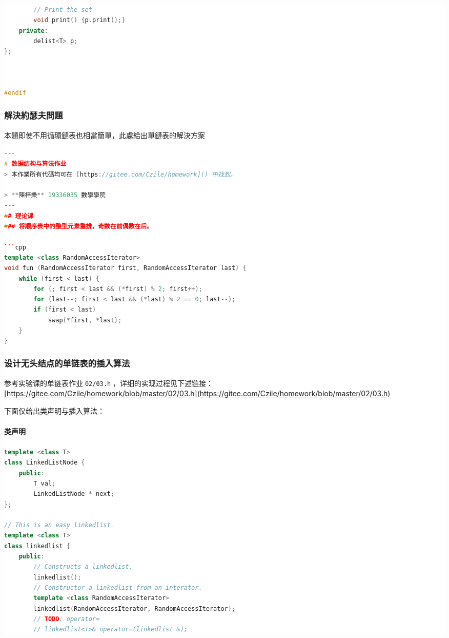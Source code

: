 ```cpp
        // Print the set
        void print() {p.print();}
    private:
        delist<T> p;
};



#endif

```

### 解決約瑟夫問題

本題即使不用循環鏈表也相當簡單，此處給出單鏈表的解決方案

```cpp
---
# 数据结构与算法作业
> 本作業所有代碼均可在 [https://gitee.com/Czile/homework]() 中找到。

> **陳梓樂** 19336035 數學學院
---
## 理论课
### 将顺序表中的整型元素重排，奇数在前偶数在后。

```cpp
template <class RandomAccessIterator>
void fun (RandomAccessIterator first, RandomAccessIterator last) {
    while (first < last) {
        for (; first < last && (*first) % 2; first++);
        for (last--; first < last && (*last) % 2 == 0; last--);
        if (first < last)
            swap(*first, *last);
    }
}
```

### 设计无头结点的单链表的插入算法
参考实验课的单链表作业 `02/03.h` ，详细的实现过程见下述链接：  
[https://gitee.com/Czile/homework/blob/master/02/03.h](https://gitee.com/Czile/homework/blob/master/02/03.h)

下面仅给出类声明与插入算法：

#### 类声明
```cpp
template <class T>
class LinkedListNode {
    public:
        T val;
        LinkedListNode * next;
};

// This is an easy linkedlist.
template <class T>
class linkedlist {
    public:
        // Constructs a linkedlist.
        linkedlist();
        // Constructor a linkedlist from an interator.
        template <class RandomAccessIterator>
        linkedlist(RandomAccessIterator, RandomAccessIterator);
        // TODO: operator=
        // linkedlist<T>& operator=(linkedlist &);
```